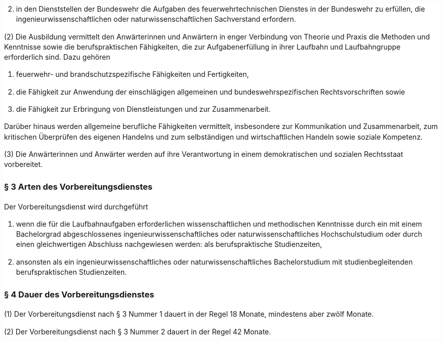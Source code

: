 
2.  in den Dienststellen der Bundeswehr die Aufgaben des
    feuerwehrtechnischen Dienstes in der Bundeswehr zu erfüllen, die
    ingenieurwissenschaftlichen oder naturwissenschaftlichen Sachverstand
    erfordern.




(2) Die Ausbildung vermittelt den Anwärterinnen und Anwärtern in enger
Verbindung von Theorie und Praxis die Methoden und Kenntnisse sowie
die berufspraktischen Fähigkeiten, die zur Aufgabenerfüllung in ihrer
Laufbahn und Laufbahngruppe erforderlich sind. Dazu gehören

1.  feuerwehr- und brandschutzspezifische Fähigkeiten und Fertigkeiten,


2.  die Fähigkeit zur Anwendung der einschlägigen allgemeinen und
    bundeswehrspezifischen Rechtsvorschriften sowie


3.  die Fähigkeit zur Erbringung von Dienstleistungen und zur
    Zusammenarbeit.



Darüber hinaus werden allgemeine berufliche Fähigkeiten vermittelt,
insbesondere zur Kommunikation und Zusammenarbeit, zum kritischen
Überprüfen des eigenen Handelns und zum selbständigen und
wirtschaftlichen Handeln sowie soziale Kompetenz.

(3) Die Anwärterinnen und Anwärter werden auf ihre Verantwortung in
einem demokratischen und sozialen Rechtsstaat vorbereitet.


### § 3 Arten des Vorbereitungsdienstes

Der Vorbereitungsdienst wird durchgeführt

1.  wenn die für die Laufbahnaufgaben erforderlichen wissenschaftlichen
    und methodischen Kenntnisse durch ein mit einem Bachelorgrad
    abgeschlossenes ingenieurwissenschaftliches oder
    naturwissenschaftliches Hochschulstudium oder durch einen
    gleichwertigen Abschluss nachgewiesen werden: als berufspraktische
    Studienzeiten,


2.  ansonsten als ein ingenieurwissenschaftliches oder
    naturwissenschaftliches Bachelorstudium mit studienbegleitenden
    berufspraktischen Studienzeiten.





### § 4 Dauer des Vorbereitungsdienstes

(1) Der Vorbereitungsdienst nach § 3 Nummer 1 dauert in der Regel 18
Monate, mindestens aber zwölf Monate.

(2) Der Vorbereitungsdienst nach § 3 Nummer 2 dauert in der Regel 42
Monate.
